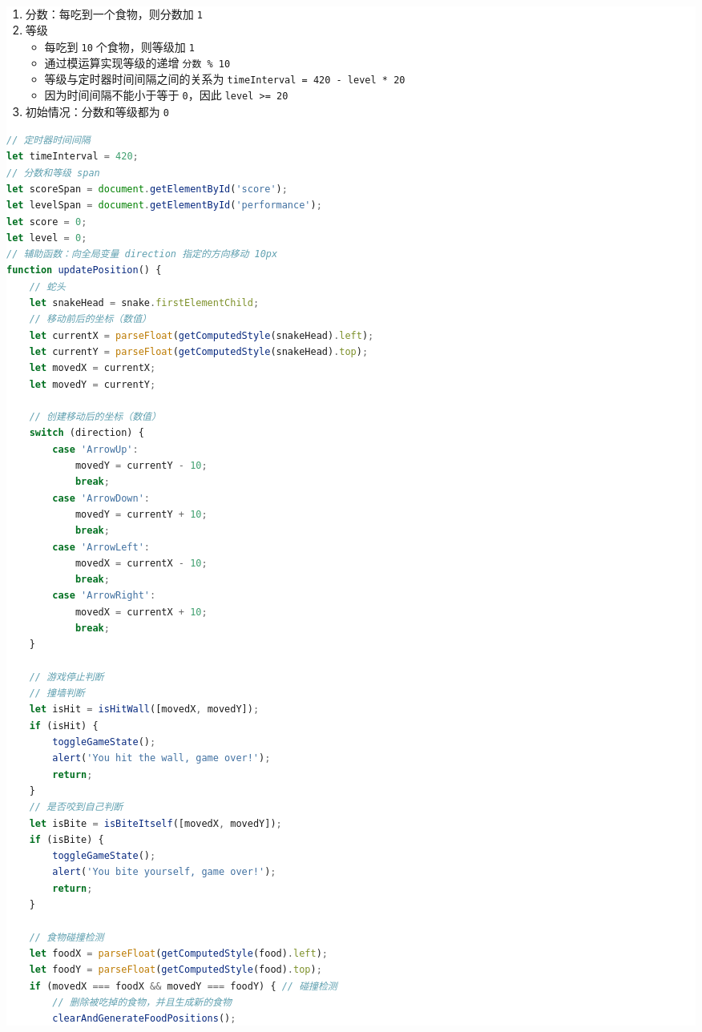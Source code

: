 1. 分数：每吃到一个食物，则分数加 `1`
2. 等级
    - 每吃到 `10` 个食物，则等级加 `1`
    - 通过模运算实现等级的递增 `分数 % 10`
    - 等级与定时器时间间隔之间的关系为 `timeInterval = 420 - level * 20`
    - 因为时间间隔不能小于等于 `0`，因此 `level >= 20`
3. 初始情况：分数和等级都为 `0`

```javascript
// 定时器时间间隔
let timeInterval = 420;
// 分数和等级 span
let scoreSpan = document.getElementById('score');
let levelSpan = document.getElementById('performance');
let score = 0;
let level = 0;
// 辅助函数：向全局变量 direction 指定的方向移动 10px
function updatePosition() {
    // 蛇头
    let snakeHead = snake.firstElementChild;
    // 移动前后的坐标（数值）
    let currentX = parseFloat(getComputedStyle(snakeHead).left);
    let currentY = parseFloat(getComputedStyle(snakeHead).top);
    let movedX = currentX;
    let movedY = currentY;

    // 创建移动后的坐标（数值）
    switch (direction) {
        case 'ArrowUp':
            movedY = currentY - 10;
            break;
        case 'ArrowDown':
            movedY = currentY + 10;
            break;
        case 'ArrowLeft':
            movedX = currentX - 10;
            break;
        case 'ArrowRight':
            movedX = currentX + 10;
            break;
    }

    // 游戏停止判断
    // 撞墙判断
    let isHit = isHitWall([movedX, movedY]);
    if (isHit) {
        toggleGameState();
        alert('You hit the wall, game over!');
        return;
    }
    // 是否咬到自己判断
    let isBite = isBiteItself([movedX, movedY]);
    if (isBite) {
        toggleGameState();
        alert('You bite yourself, game over!');
        return;
    }

    // 食物碰撞检测
    let foodX = parseFloat(getComputedStyle(food).left);
    let foodY = parseFloat(getComputedStyle(food).top);
    if (movedX === foodX && movedY === foodY) { // 碰撞检测
        // 删除被吃掉的食物，并且生成新的食物
        clearAndGenerateFoodPositions();
```